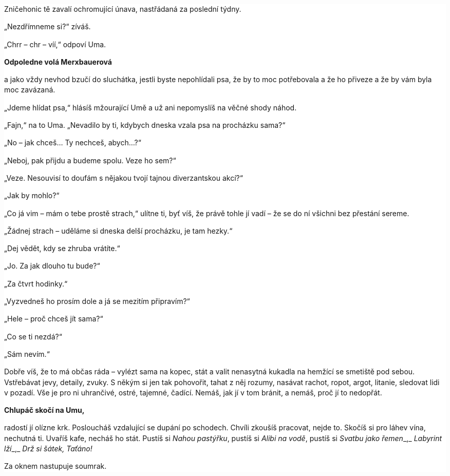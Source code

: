 Zničehonic tě zavalí ochromující únava, nastřádaná za poslední týdny.

„Nezdřímneme si?“ zíváš.

„Chrr – chr – víí,“ odpoví Uma.

</section>

<section>

**Odpoledne volá Merxbauerová**

a jako vždy nevhod bzučí do sluchátka, jestli byste nepohlídali psa, že by to moc potřebovala a že ho přiveze a že by vám byla moc zavázaná.

„Jdeme hlídat psa,“ hlásíš mžourající Umě a už ani nepomyslíš na věčné shody náhod.

„Fajn,“ na to Uma. „Nevadilo by ti, kdybych dneska vzala psa na procházku sama?“

„No – jak chceš… Ty nechceš, abych…?“

„Neboj, pak přijdu a budeme spolu. Veze ho sem?“

„Veze. Nesouvisí to doufám s nějakou tvojí tajnou diverzantskou akcí?“

„Jak by mohlo?“

„Co já vim – mám o tebe prostě strach,“ ulítne ti, byť víš, že právě tohle jí vadí – že se do ní všichni bez přestání sereme.

„Žádnej strach – uděláme si dneska delší procházku, je tam hezky.“

„Dej vědět, kdy se zhruba vrátíte.“

„Jo. Za jak dlouho tu bude?“

„Za čtvrt hodinky.“

„Vyzvedneš ho prosím dole a já se mezitím připravím?“

„Hele – proč chceš jít sama?“

„Co se ti nezdá?“

„Sám nevím.“

Dobře víš, že to má občas ráda – vylézt sama na kopec, stát a valit nenasytná kukadla na hemžící se smetiště pod sebou. Vstřebávat jevy, detaily, zvuky. S někým si jen tak pohovořit, tahat z něj rozumy, nasávat rachot, ropot, argot, litanie, sledovat lidi v pozadí. Vše je pro ni uhrančivé, ostré, tajemné, čadící. Nemáš, jak jí v tom bránit, a nemáš, proč jí to nedopřát.

</section>

<section>

**Chlupáč skočí na Umu,**

radostí jí olízne krk. Posloucháš vzdalující se dupání po schodech. Chvíli zkoušíš pracovat, nejde to. Skočíš si pro láhev vína, nechutná ti. Uvaříš kafe, necháš ho stát. Pustíš si _Nahou pastýřku_, pustíš si _Alibi na vodě_, pustíš si _Svatbu jako řemen__,_ _Labyrint lží__,_ _Drž si šátek, Taťáno!_

Za oknem nastupuje soumrak.
